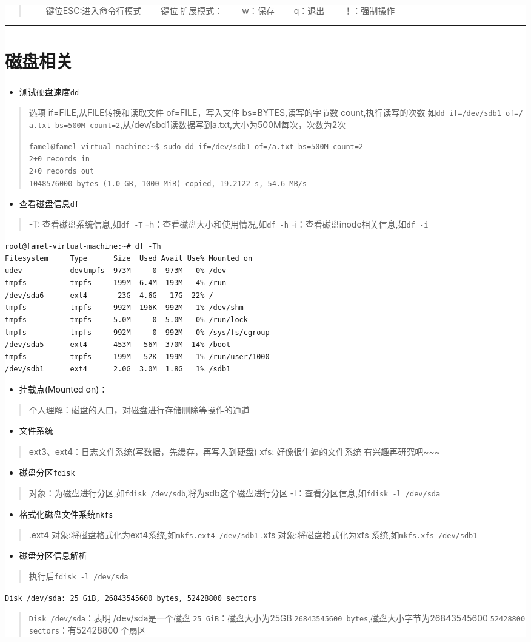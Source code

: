 >&emsp;&emsp;键位ESC:进入命令行模式
>&emsp;&emsp;键位
>扩展模式：
>&emsp;&emsp;w：保存
>&emsp;&emsp;q：退出
>&emsp;&emsp;！：强制操作

___
# 磁盘相关
- 测试硬盘速度```dd```
>选项
>if=FILE,从FILE转换和读取文件
> of=FILE，写入文件
> bs=BYTES,读写的字节数
>count,执行读写的次数
> 如```dd if=/dev/sdb1 of=/a.txt bs=500M count=2```,从/dev/sbd1读数据写到a.txt,大小为500M每次，次数为2次
> ```linux
> famel@famel-virtual-machine:~$ sudo dd if=/dev/sdb1 of=/a.txt bs=500M count=2
>2+0 records in
>2+0 records out
>1048576000 bytes (1.0 GB, 1000 MiB) copied, 19.2122 s, 54.6 MB/s
>```
- 查看磁盘信息```df```
>-T: 查看磁盘系统信息,如```df -T```
>-h：查看磁盘大小和使用情况,如```df -h```
>-i：查看磁盘inode相关信息,如```df -i```
```linux
root@famel-virtual-machine:~# df -Th
Filesystem     Type      Size  Used Avail Use% Mounted on
udev           devtmpfs  973M     0  973M   0% /dev
tmpfs          tmpfs     199M  6.4M  193M   4% /run
/dev/sda6      ext4       23G  4.6G   17G  22% /
tmpfs          tmpfs     992M  196K  992M   1% /dev/shm
tmpfs          tmpfs     5.0M     0  5.0M   0% /run/lock
tmpfs          tmpfs     992M     0  992M   0% /sys/fs/cgroup
/dev/sda5      ext4      453M   56M  370M  14% /boot
tmpfs          tmpfs     199M   52K  199M   1% /run/user/1000
/dev/sdb1      ext4      2.0G  3.0M  1.8G   1% /sdb1
```
- 挂载点(Mounted on)：
>个人理解：磁盘的入口，对磁盘进行存储删除等操作的通道
- 文件系统
>ext3、ext4：日志文件系统(写数据，先缓存，再写入到硬盘)
>xfs: 好像很牛逼的文件系统
>有兴趣再研究吧~~~
- 磁盘分区```fdisk```
>对象：为磁盘进行分区,如```fdisk /dev/sdb```,将为sdb这个磁盘进行分区
>-l：查看分区信息,如```fdisk -l /dev/sda ```

- 格式化磁盘文件系统```mkfs```
>.ext4 对象:将磁盘格式化为ext4系统,如```mkfs.ext4 /dev/sdb1```
>.xfs 对象:将磁盘格式化为xfs 系统,如```mkfs.xfs /dev/sdb1```
- 磁盘分区信息解析
>执行后```fdisk -l /dev/sda ```																																																																																																																										
```linux 
Disk /dev/sda: 25 GiB, 26843545600 bytes, 52428800 sectors
```
>```Disk /dev/sda```：表明 /dev/sda是一个磁盘
>```25 GiB```：磁盘大小为25GB
>```26843545600 bytes```,磁盘大小字节为26843545600
>```52428800 sectors```：有52428800 个扇区
